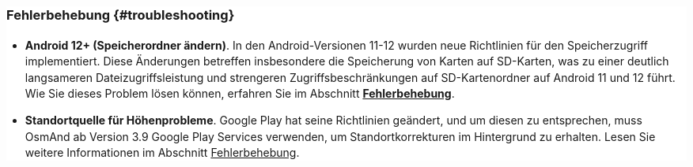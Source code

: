 ### Fehlerbehebung {#troubleshooting}

- **Android 12+ (Speicherordner ändern)**. In den Android-Versionen 11-12 wurden neue Richtlinien für den Speicherzugriff implementiert. Diese Änderungen betreffen insbesondere die Speicherung von Karten auf SD-Karten, was zu einer deutlich langsameren Dateizugriffsleistung und strengeren Zugriffsbeschränkungen auf SD-Kartenordner auf Android 11 und 12 führt. Wie Sie dieses Problem lösen können, erfahren Sie im Abschnitt [**Fehlerbehebung**](../troubleshooting/maps-data.md#maps-slowly-loading-on-android-11-12-sd-card).

- **Standortquelle für Höhenprobleme**. Google Play hat seine Richtlinien geändert, und um diesen zu entsprechen, muss OsmAnd ab Version 3.9 Google Play Services verwenden, um Standortkorrekturen im Hintergrund zu erhalten. Lesen Sie weitere Informationen im Abschnitt [Fehlerbehebung](../troubleshooting/track-recording-issues.md#osmand-39-altitude-issues-when-using-google-play-services).